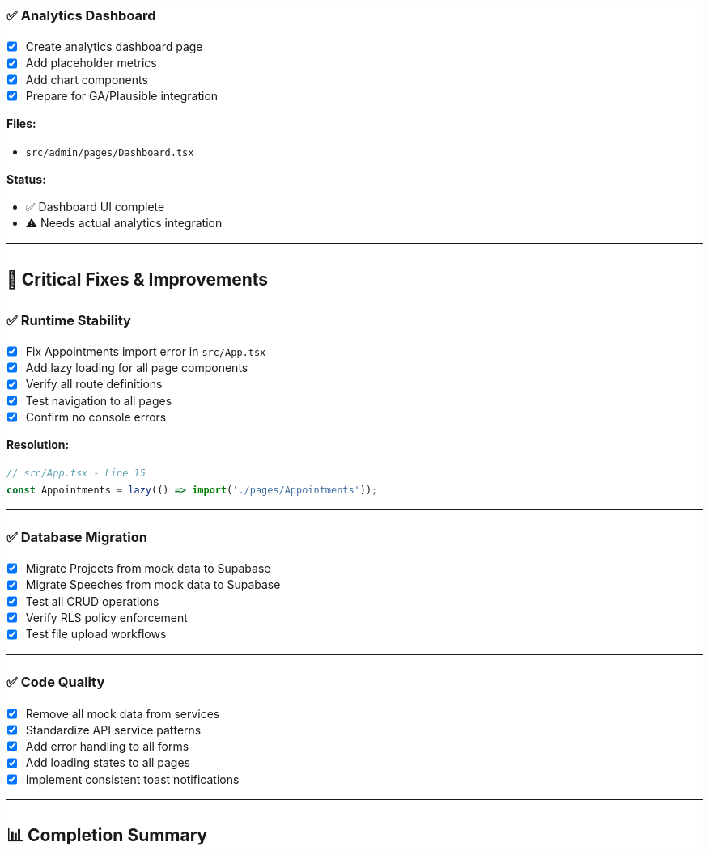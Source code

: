 
### ✅ Analytics Dashboard
- [x] Create analytics dashboard page
- [x] Add placeholder metrics
- [x] Add chart components
- [x] Prepare for GA/Plausible integration

**Files:**
- `src/admin/pages/Dashboard.tsx`

**Status:**
- ✅ Dashboard UI complete
- ⚠️ Needs actual analytics integration

---

## 🔧 Critical Fixes & Improvements

### ✅ Runtime Stability
- [x] Fix Appointments import error in `src/App.tsx`
- [x] Add lazy loading for all page components
- [x] Verify all route definitions
- [x] Test navigation to all pages
- [x] Confirm no console errors

**Resolution:**
```typescript
// src/App.tsx - Line 15
const Appointments = lazy(() => import('./pages/Appointments'));
```

---

### ✅ Database Migration
- [x] Migrate Projects from mock data to Supabase
- [x] Migrate Speeches from mock data to Supabase
- [x] Test all CRUD operations
- [x] Verify RLS policy enforcement
- [x] Test file upload workflows

---

### ✅ Code Quality
- [x] Remove all mock data from services
- [x] Standardize API service patterns
- [x] Add error handling to all forms
- [x] Add loading states to all pages
- [x] Implement consistent toast notifications

---

## 📊 Completion Summary
